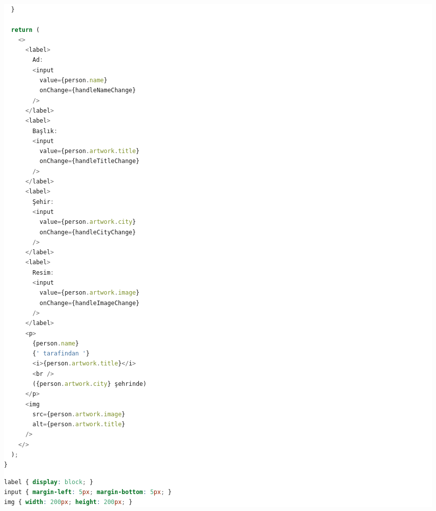 ```js
  }

  return (
    <>
      <label>
        Ad:
        <input
          value={person.name}
          onChange={handleNameChange}
        />
      </label>
      <label>
        Başlık:
        <input
          value={person.artwork.title}
          onChange={handleTitleChange}
        />
      </label>
      <label>
        Şehir:
        <input
          value={person.artwork.city}
          onChange={handleCityChange}
        />
      </label>
      <label>
        Resim:
        <input
          value={person.artwork.image}
          onChange={handleImageChange}
        />
      </label>
      <p>
        {person.name}
        {' tarafindan '}
        <i>{person.artwork.title}</i>
        <br />
        ({person.artwork.city} şehrinde)
      </p>
      <img 
        src={person.artwork.image} 
        alt={person.artwork.title}
      />
    </>
  );
}
```

```css
label { display: block; }
input { margin-left: 5px; margin-bottom: 5px; }
img { width: 200px; height: 200px; }
```
